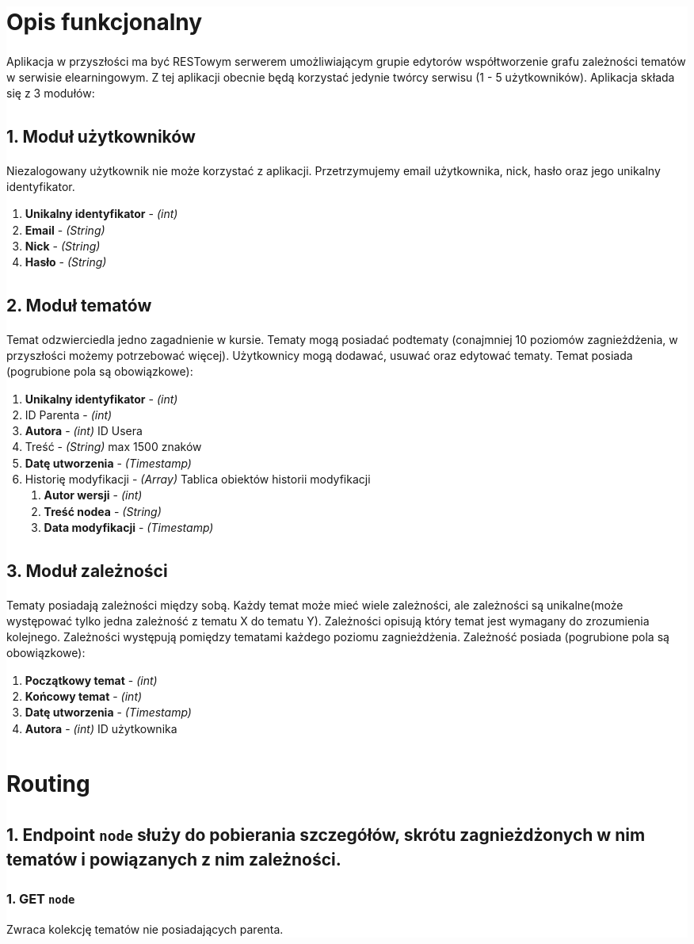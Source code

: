 # Opis funkcjonalny

Aplikacja w przyszłości ma być RESTowym serwerem umożliwiającym grupie edytorów współtworzenie grafu zależności tematów w serwisie elearningowym. Z tej aplikacji obecnie będą korzystać jedynie twórcy serwisu (1 - 5 użytkowników). Aplikacja składa się z 3 modułów:

## 1. Moduł użytkowników
Niezalogowany użytkownik nie może korzystać z aplikacji. Przetrzymujemy email użytkownika, nick, hasło oraz jego unikalny identyfikator.

1. **Unikalny identyfikator** - *(int)*
2. **Email** - *(String)*
3. **Nick** - *(String)*
4. **Hasło** - *(String)*

## 2. Moduł tematów
Temat odzwierciedla jedno zagadnienie w kursie. Tematy mogą posiadać podtematy (conajmniej 10 poziomów zagnieżdżenia, w przyszłości możemy potrzebować więcej). Użytkownicy mogą dodawać, usuwać oraz edytować tematy. Temat posiada (pogrubione pola są obowiązkowe):

 1. **Unikalny identyfikator** - *(int)*
 2.  ID Parenta - *(int)*
 3. **Autora** - *(int)* ID Usera
 4. Treść -  *(String)* max 1500 znaków
 5. **Datę utworzenia** -  *(Timestamp)*
 6. Historię modyfikacji - *(Array)* Tablica obiektów historii modyfikacji
     1. **Autor wersji** - *(int)*
     2. **Treść nodea** - *(String)*
     3. **Data modyfikacji** - *(Timestamp)*

## 3. Moduł zależności
Tematy posiadają zależności między sobą. Każdy temat może mieć wiele zależności, ale zależności są unikalne(może występować tylko jedna zależność z tematu X do tematu Y). Zależności opisują który temat jest wymagany do zrozumienia kolejnego. Zależności występują pomiędzy tematami każdego poziomu zagnieżdżenia. Zależność posiada (pogrubione pola są obowiązkowe):

1. **Początkowy temat** - *(int)*
2. **Końcowy temat** - *(int)*
3. **Datę utworzenia** - *(Timestamp)*
4. **Autora** - *(int)* ID użytkownika

# Routing

## 1. Endpoint `node` służy do pobierania szczegółów, skrótu zagnieżdżonych w nim tematów i powiązanych z nim zależności.

### 1. GET `node`
Zwraca kolekcję tematów nie posiadających parenta.
